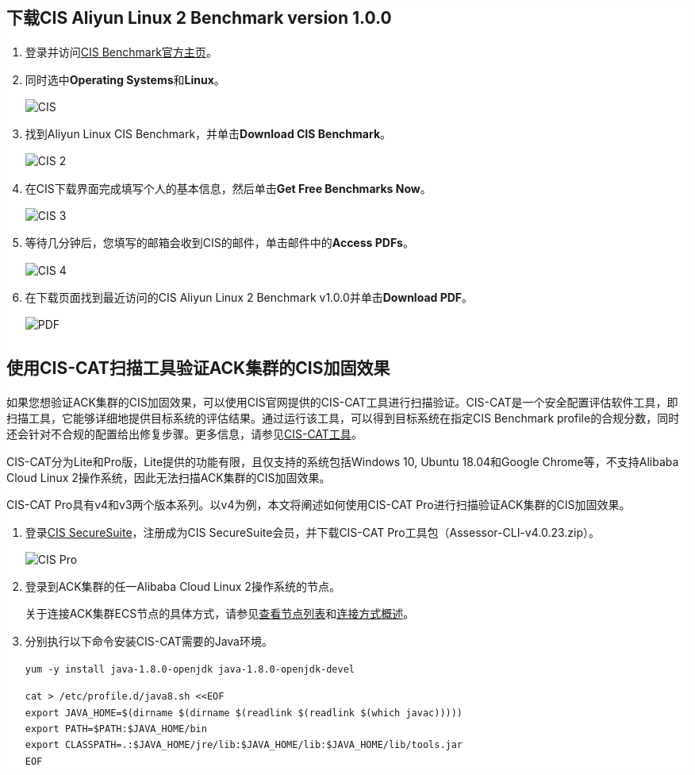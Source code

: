 ## 下载CIS Aliyun Linux 2 Benchmark version 1.0.0

1.  登录并访问[CIS Benchmark官方主页](https://www.cisecurity.org/cis-benchmarks/)。

2.  同时选中**Operating Systems**和**Linux**。

    ![CIS](https://static-aliyun-doc.oss-accelerate.aliyuncs.com/assets/img/zh-CN/7616651261/p276039.png)

3.  找到Aliyun Linux CIS Benchmark，并单击**Download CIS Benchmark**。

    ![CIS 2](https://static-aliyun-doc.oss-accelerate.aliyuncs.com/assets/img/zh-CN/7616651261/p276040.png)

4.  在CIS下载界面完成填写个人的基本信息，然后单击**Get Free Benchmarks Now**。

    ![CIS 3](https://static-aliyun-doc.oss-accelerate.aliyuncs.com/assets/img/zh-CN/7616651261/p276046.png)

5.  等待几分钟后，您填写的邮箱会收到CIS的邮件，单击邮件中的**Access PDFs**。

    ![CIS 4](https://static-aliyun-doc.oss-accelerate.aliyuncs.com/assets/img/zh-CN/7616651261/p276076.png)

6.  在下载页面找到最近访问的CIS Aliyun Linux 2 Benchmark v1.0.0并单击**Download PDF**。

    ![PDF](https://static-aliyun-doc.oss-accelerate.aliyuncs.com/assets/img/zh-CN/6856651261/p276095.png)


## 使用CIS-CAT扫描工具验证ACK集群的CIS加固效果

如果您想验证ACK集群的CIS加固效果，可以使用CIS官网提供的CIS-CAT工具进行扫描验证。CIS-CAT是一个安全配置评估软件工具，即扫描工具，它能够详细地提供目标系统的评估结果。通过运行该工具，可以得到目标系统在指定CIS Benchmark profile的合规分数，同时还会针对不合规的配置给出修复步骤。更多信息，请参见[CIS-CAT工具](https://www.cisecurity.org/cybersecurity-tools/)。

CIS-CAT分为Lite和Pro版，Lite提供的功能有限，且仅支持的系统包括Windows 10, Ubuntu 18.04和Google Chrome等，不支持Alibaba Cloud Linux 2操作系统，因此无法扫描ACK集群的CIS加固效果。

CIS-CAT Pro具有v4和v3两个版本系列。以v4为例，本文将阐述如何使用CIS-CAT Pro进行扫描验证ACK集群的CIS加固效果。

1.  登录[CIS SecureSuite](https://enroll.cisecurity.org/memberships/#/)，注册成为CIS SecureSuite会员，并下载CIS-CAT Pro工具包（Assessor-CLI-v4.0.23.zip）。

    ![CIS Pro](https://static-aliyun-doc.oss-accelerate.aliyuncs.com/assets/img/zh-CN/4633455261/p291687.png)

2.  登录到ACK集群的任一Alibaba Cloud Linux 2操作系统的节点。

    关于连接ACK集群ECS节点的具体方式，请参见[查看节点列表](/cn.zh-CN/Kubernetes集群用户指南/节点与节点池/节点/查看节点列表.md)和[连接方式概述](/cn.zh-CN/实例/连接实例/连接方式概述.md)。

3.  分别执行以下命令安装CIS-CAT需要的Java环境。

    ```
    yum -y install java-1.8.0-openjdk java-1.8.0-openjdk-devel
    ```

    ```
    cat > /etc/profile.d/java8.sh <<EOF 
    export JAVA_HOME=$(dirname $(dirname $(readlink $(readlink $(which javac)))))
    export PATH=$PATH:$JAVA_HOME/bin
    export CLASSPATH=.:$JAVA_HOME/jre/lib:$JAVA_HOME/lib:$JAVA_HOME/lib/tools.jar
    EOF
    ```
